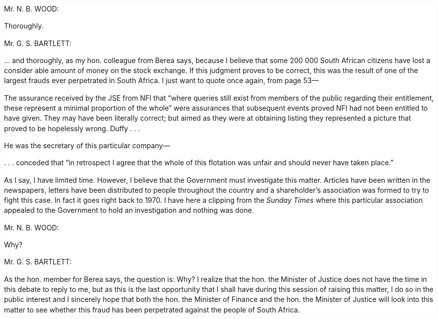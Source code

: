 </speech>

<speech by="#wood">

<from>Mr. <person refersTo="hansard_za">N. B. WOOD</person>:</from>

<p>Thoroughly.</p>

</speech>

<speech by="#bartlett">

<from>Mr. <person refersTo="hansard_za">G. S. BARTLETT</person>:</from>

<p>&#x2026; and thoroughly, as my hon. colleague from Berea says, because I believe that some 200 000 South African citizens have lost a consider able amount of money on the stock exchange. If this judgment proves to be correct, this was the result of one of the largest frauds ever perpetrated in South Africa. I just want to quote once again, from page 53&#x2014;</p>

<block name="quote">The assurance received by the JSE from NFI that &#x201C;where queries still exist from members of the public regarding their entitlement, these represent a minimal proportion of the whole&#x201D; were assurances that subsequent events proved NFI had not been entitled to have given. They may have been literally correct; but aimed as they were at obtaining listing they represented a picture that proved to be hopelessly wrong. Duffy . . .</block>

<p>He was the secretary of this particular company&#x2014;</p>

<block name="quote">. . . conceded that &#x201C;in retrospect I agree that the whole of this flotation was unfair and should never have taken place.&#x201D;</block>

<p>As I say, I have limited time. However, I believe that the Government must investigate this matter. Articles have been written in the newspapers, letters have been distributed to people throughout the country and a shareholder&#x2019;s association was formed to try to fight this case. In fact it goes right back to 1970. I have here a clipping from the <i>Sunday Times</i> where this particular association appealed to the Government to hold an investigation and nothing was done.</p>

</speech>

<speech by="#wood">

<from>Mr. <person refersTo="hansard_za">N. B. WOOD</person>:</from>

<p>Why?</p>

</speech>

<speech by="#bartlett">

<from>Mr. <person refersTo="hansard_za">G. S. BARTLETT</person>:</from>

<p>As the hon. member for Berea says, the question is: Why? I realize that the hon. the Minister of Justice does not have the time in this debate to reply to me, but as this is the last opportunity that I shall have during this session of raising this matter, I do so in the public interest and I sincerely hope that both the hon. the Minister of Finance and the hon. the Minister of Justice will look into this matter to see whether this fraud has been perpetrated against the people of South Africa.</p>

</speech>

<speech by="#clase">
